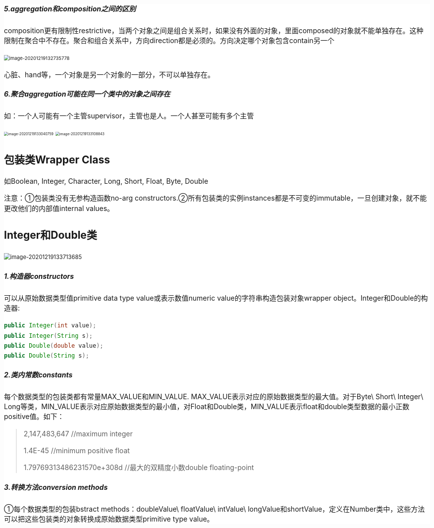 ##### 5.aggregation和composition之间的区别

composition更有限制性restrictive，当两个对象之间是组合关系时，如果没有外面的对象，里面composed的对象就不能单独存在。这种限制在聚合中不存在。聚合和组合关系中，方向direction都是必须的。方向决定哪个对象包含contain另一个 

<img src="C:\Users\DELL\AppData\Roaming\Typora\typora-user-images\image-20201219132735778.png" alt="image-20201219132735778" style="zoom: 67%;" />

心脏、hand等，一个对象是另一个对象的一部分，不可以单独存在。

##### 6.聚合aggregation可能在同一个类中的对象之间存在

如：一个人可能有一个主管supervisor，主管也是人。一个人甚至可能有多个主管

<img src="C:\Users\DELL\AppData\Roaming\Typora\typora-user-images\image-20201219133040759.png" alt="image-20201219133040759" style="zoom: 50%;" />

<img src="C:\Users\DELL\AppData\Roaming\Typora\typora-user-images\image-20201219133108843.png" alt="image-20201219133108843" style="zoom:50%;" />

## 包装类Wrapper Class

如Boolean, Integer, Character, Long, Short, Float, Byte, Double

注意：①包装类没有无参构造函数no-arg constructors.②所有包装类的实例instances都是不可变的immutable，一旦创建对象，就不能更改他们的内部值internal values。

## Integer和Double类

<img src="C:\Users\DELL\AppData\Roaming\Typora\typora-user-images\image-20201219133713685.png" alt="image-20201219133713685" style="zoom:80%;" />

##### 1.构造器constructors

可以从原始数据类型值primitive data type value或表示数值numeric value的字符串构造包装对象wrapper object。Integer和Double的构造器:

```java
public Integer(int value);
public Integer(String s);
public Double(double value);
public Double(String s);
```

##### 2.类内常数constants

每个数据类型的包装类都有常量MAX_VALUE和MIN_VALUE. MAX_VALUE表示对应的原始数据类型的最大值。对于Byte\ Short\ Integer\ Long等类，MIN_VALUE表示对应原始数据类型的最小值，对Float和Double类，MIN_VALUE表示float和double类型数据的最小正数positive值。如下：

> 2,147,483,647 //maximum integer
>
> 1.4E-45  //minimum positive float
>
> 1.79769313486231570e+308d  //最大的双精度小数double floating-point 

##### 3.转换方法conversion methods

①每个数据类型的包装bstract methods：doubleValue\ floatValue\ intValue\ longValue和shortValue，定义在Number类中，这些方法可以把这些包装类的对象转换成原始数据类型primitive type value。
